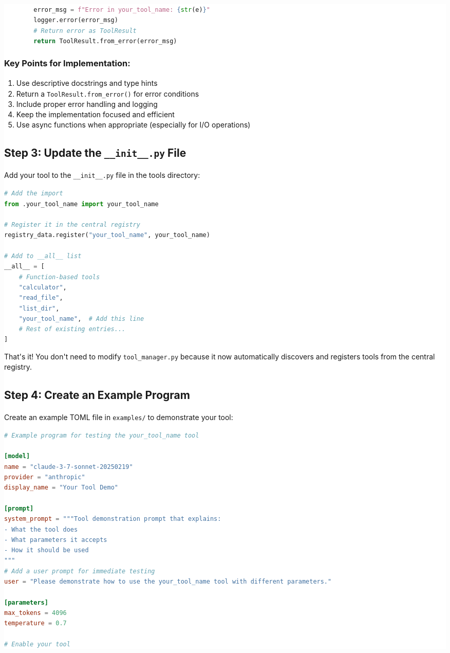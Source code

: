 ```python
        error_msg = f"Error in your_tool_name: {str(e)}"
        logger.error(error_msg)
        # Return error as ToolResult
        return ToolResult.from_error(error_msg)
```

### Key Points for Implementation:

1. Use descriptive docstrings and type hints
2. Return a `ToolResult.from_error()` for error conditions
3. Include proper error handling and logging
4. Keep the implementation focused and efficient
5. Use async functions when appropriate (especially for I/O operations)

## Step 3: Update the `__init__.py` File

Add your tool to the `__init__.py` file in the tools directory:

```python
# Add the import
from .your_tool_name import your_tool_name

# Register it in the central registry
registry_data.register("your_tool_name", your_tool_name)

# Add to __all__ list
__all__ = [
    # Function-based tools
    "calculator",
    "read_file",
    "list_dir",
    "your_tool_name",  # Add this line
    # Rest of existing entries...
]
```

That's it! You don't need to modify `tool_manager.py` because it now automatically discovers and registers tools from the central registry.

## Step 4: Create an Example Program

Create an example TOML file in `examples/` to demonstrate your tool:

```toml
# Example program for testing the your_tool_name tool

[model]
name = "claude-3-7-sonnet-20250219"
provider = "anthropic"
display_name = "Your Tool Demo"

[prompt]
system_prompt = """Tool demonstration prompt that explains:
- What the tool does
- What parameters it accepts
- How it should be used
"""
# Add a user prompt for immediate testing
user = "Please demonstrate how to use the your_tool_name tool with different parameters."

[parameters]
max_tokens = 4096
temperature = 0.7

# Enable your tool
```